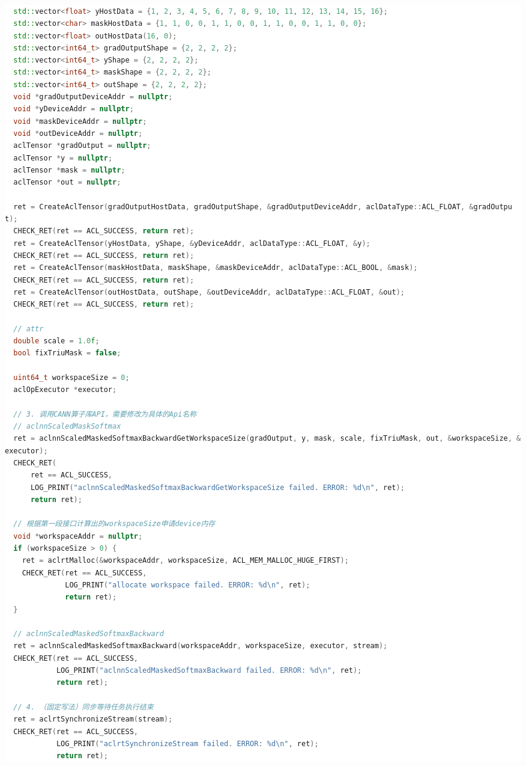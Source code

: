 ```c++
  std::vector<float> yHostData = {1, 2, 3, 4, 5, 6, 7, 8, 9, 10, 11, 12, 13, 14, 15, 16};
  std::vector<char> maskHostData = {1, 1, 0, 0, 1, 1, 0, 0, 1, 1, 0, 0, 1, 1, 0, 0};
  std::vector<float> outHostData(16, 0);
  std::vector<int64_t> gradOutputShape = {2, 2, 2, 2};
  std::vector<int64_t> yShape = {2, 2, 2, 2};
  std::vector<int64_t> maskShape = {2, 2, 2, 2};
  std::vector<int64_t> outShape = {2, 2, 2, 2};
  void *gradOutputDeviceAddr = nullptr;
  void *yDeviceAddr = nullptr;
  void *maskDeviceAddr = nullptr;
  void *outDeviceAddr = nullptr;
  aclTensor *gradOutput = nullptr;
  aclTensor *y = nullptr;
  aclTensor *mask = nullptr;
  aclTensor *out = nullptr;

  ret = CreateAclTensor(gradOutputHostData, gradOutputShape, &gradOutputDeviceAddr, aclDataType::ACL_FLOAT, &gradOutput);
  CHECK_RET(ret == ACL_SUCCESS, return ret);
  ret = CreateAclTensor(yHostData, yShape, &yDeviceAddr, aclDataType::ACL_FLOAT, &y);
  CHECK_RET(ret == ACL_SUCCESS, return ret);
  ret = CreateAclTensor(maskHostData, maskShape, &maskDeviceAddr, aclDataType::ACL_BOOL, &mask);
  CHECK_RET(ret == ACL_SUCCESS, return ret);
  ret = CreateAclTensor(outHostData, outShape, &outDeviceAddr, aclDataType::ACL_FLOAT, &out);
  CHECK_RET(ret == ACL_SUCCESS, return ret);

  // attr
  double scale = 1.0f;
  bool fixTriuMask = false;

  uint64_t workspaceSize = 0;
  aclOpExecutor *executor;

  // 3. 调用CANN算子库API，需要修改为具体的Api名称
  // aclnnScaledMaskSoftmax
  ret = aclnnScaledMaskedSoftmaxBackwardGetWorkspaceSize(gradOutput, y, mask, scale, fixTriuMask, out, &workspaceSize, &executor);
  CHECK_RET(
      ret == ACL_SUCCESS,
      LOG_PRINT("aclnnScaledMaskedSoftmaxBackwardGetWorkspaceSize failed. ERROR: %d\n", ret);
      return ret);

  // 根据第一段接口计算出的workspaceSize申请device内存
  void *workspaceAddr = nullptr;
  if (workspaceSize > 0) {
    ret = aclrtMalloc(&workspaceAddr, workspaceSize, ACL_MEM_MALLOC_HUGE_FIRST);
    CHECK_RET(ret == ACL_SUCCESS,
              LOG_PRINT("allocate workspace failed. ERROR: %d\n", ret);
              return ret);
  }

  // aclnnScaledMaskedSoftmaxBackward
  ret = aclnnScaledMaskedSoftmaxBackward(workspaceAddr, workspaceSize, executor, stream);
  CHECK_RET(ret == ACL_SUCCESS,
            LOG_PRINT("aclnnScaledMaskedSoftmaxBackward failed. ERROR: %d\n", ret);
            return ret);

  // 4. （固定写法）同步等待任务执行结束
  ret = aclrtSynchronizeStream(stream);
  CHECK_RET(ret == ACL_SUCCESS,
            LOG_PRINT("aclrtSynchronizeStream failed. ERROR: %d\n", ret);
            return ret);

```